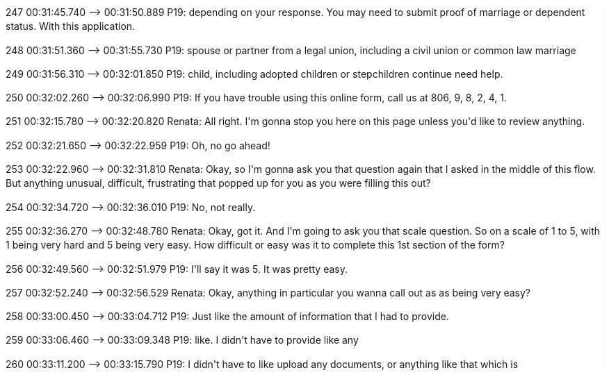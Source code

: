 247
00:31:45.740 --> 00:31:50.889
P19: depending on your response. You may need to submit proof of marriage or dependent status. With this application.

248
00:31:51.360 --> 00:31:55.730
P19: spouse or partner from a legal union, including a civil union or common law marriage

249
00:31:56.310 --> 00:32:01.850
P19: child, including adopted children or stepchildren continue need help.

250
00:32:02.260 --> 00:32:06.990
P19: If you have trouble using this online form, call us at 806, 9, 8, 2, 4, 1.

251
00:32:15.780 --> 00:32:20.820
Renata: All right. I'm gonna stop you here on this page unless you'd like to review anything.

252
00:32:21.650 --> 00:32:22.959
P19: Oh, no go ahead!

253
00:32:22.960 --> 00:32:31.810
Renata: Okay, so I'm gonna ask you that question again that I asked in the middle of this flow. But anything unusual, difficult, frustrating that popped up for you as you were filling this out?

254
00:32:34.720 --> 00:32:36.010
P19: No, not really.

255
00:32:36.270 --> 00:32:48.780
Renata: Okay, got it. And I'm going to ask you that scale question. So on a scale of 1 to 5, with 1 being very hard and 5 being very easy. How difficult or easy was it to complete this 1st section of the form?

256
00:32:49.560 --> 00:32:51.979
P19: I'll say it was 5. It was pretty easy.

257
00:32:52.240 --> 00:32:56.529
Renata: Okay, anything in particular you wanna call out as as being very easy?

258
00:33:00.450 --> 00:33:04.712
P19: Just like the amount of information that I had to provide.

259
00:33:06.460 --> 00:33:09.348
P19: like. I didn't have to provide like any

260
00:33:11.200 --> 00:33:15.790
P19: I didn't have to like upload any documents, or anything like that which is
